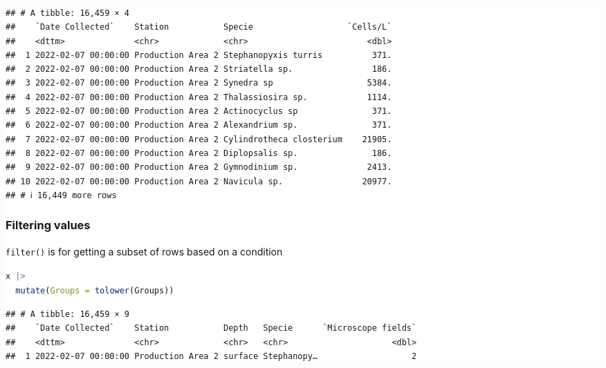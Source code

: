    ## # A tibble: 16,459 × 4
    ##    `Date Collected`    Station           Specie                   `Cells/L`
    ##    <dttm>              <chr>             <chr>                        <dbl>
    ##  1 2022-02-07 00:00:00 Production Area 2 Stephanopyxis turris          371.
    ##  2 2022-02-07 00:00:00 Production Area 2 Striatella sp.                186.
    ##  3 2022-02-07 00:00:00 Production Area 2 Synedra sp                   5384.
    ##  4 2022-02-07 00:00:00 Production Area 2 Thalassiosira sp.            1114.
    ##  5 2022-02-07 00:00:00 Production Area 2 Actinocyclus sp               371.
    ##  6 2022-02-07 00:00:00 Production Area 2 Alexandrium sp.               371.
    ##  7 2022-02-07 00:00:00 Production Area 2 Cylindrotheca closterium    21905.
    ##  8 2022-02-07 00:00:00 Production Area 2 Diplopsalis sp.               186.
    ##  9 2022-02-07 00:00:00 Production Area 2 Gymnodinium sp.              2413.
    ## 10 2022-02-07 00:00:00 Production Area 2 Navicula sp.                20977.
    ## # ℹ 16,449 more rows

### Filtering values

`filter()` is for getting a subset of rows based on a condition

``` r
x |>
  mutate(Groups = tolower(Groups))
```

    ## # A tibble: 16,459 × 9
    ##    `Date Collected`    Station           Depth   Specie      `Microscope fields`
    ##    <dttm>              <chr>             <chr>   <chr>                     <dbl>
    ##  1 2022-02-07 00:00:00 Production Area 2 surface Stephanopy…                   2
